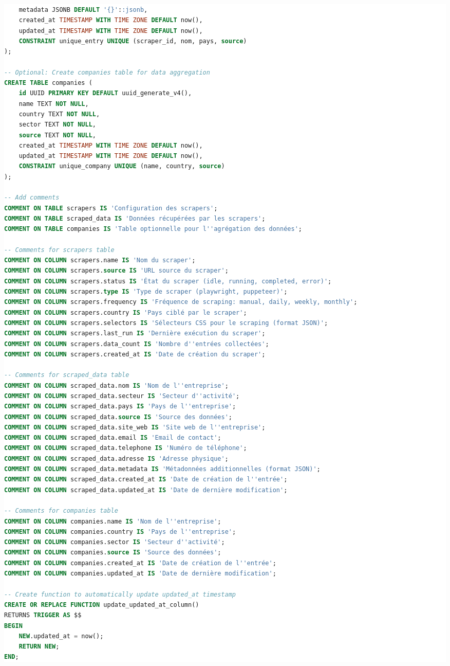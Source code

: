 ```sql
    metadata JSONB DEFAULT '{}'::jsonb,
    created_at TIMESTAMP WITH TIME ZONE DEFAULT now(),
    updated_at TIMESTAMP WITH TIME ZONE DEFAULT now(),
    CONSTRAINT unique_entry UNIQUE (scraper_id, nom, pays, source)
);

-- Optional: Create companies table for data aggregation
CREATE TABLE companies (
    id UUID PRIMARY KEY DEFAULT uuid_generate_v4(),
    name TEXT NOT NULL,
    country TEXT NOT NULL,
    sector TEXT NOT NULL,
    source TEXT NOT NULL,
    created_at TIMESTAMP WITH TIME ZONE DEFAULT now(),
    updated_at TIMESTAMP WITH TIME ZONE DEFAULT now(),
    CONSTRAINT unique_company UNIQUE (name, country, source)
);

-- Add comments
COMMENT ON TABLE scrapers IS 'Configuration des scrapers';
COMMENT ON TABLE scraped_data IS 'Données récupérées par les scrapers';
COMMENT ON TABLE companies IS 'Table optionnelle pour l''agrégation des données';

-- Comments for scrapers table
COMMENT ON COLUMN scrapers.name IS 'Nom du scraper';
COMMENT ON COLUMN scrapers.source IS 'URL source du scraper';
COMMENT ON COLUMN scrapers.status IS 'État du scraper (idle, running, completed, error)';
COMMENT ON COLUMN scrapers.type IS 'Type de scraper (playwright, puppeteer)';
COMMENT ON COLUMN scrapers.frequency IS 'Fréquence de scraping: manual, daily, weekly, monthly';
COMMENT ON COLUMN scrapers.country IS 'Pays ciblé par le scraper';
COMMENT ON COLUMN scrapers.selectors IS 'Sélecteurs CSS pour le scraping (format JSON)';
COMMENT ON COLUMN scrapers.last_run IS 'Dernière exécution du scraper';
COMMENT ON COLUMN scrapers.data_count IS 'Nombre d''entrées collectées';
COMMENT ON COLUMN scrapers.created_at IS 'Date de création du scraper';

-- Comments for scraped_data table
COMMENT ON COLUMN scraped_data.nom IS 'Nom de l''entreprise';
COMMENT ON COLUMN scraped_data.secteur IS 'Secteur d''activité';
COMMENT ON COLUMN scraped_data.pays IS 'Pays de l''entreprise';
COMMENT ON COLUMN scraped_data.source IS 'Source des données';
COMMENT ON COLUMN scraped_data.site_web IS 'Site web de l''entreprise';
COMMENT ON COLUMN scraped_data.email IS 'Email de contact';
COMMENT ON COLUMN scraped_data.telephone IS 'Numéro de téléphone';
COMMENT ON COLUMN scraped_data.adresse IS 'Adresse physique';
COMMENT ON COLUMN scraped_data.metadata IS 'Métadonnées additionnelles (format JSON)';
COMMENT ON COLUMN scraped_data.created_at IS 'Date de création de l''entrée';
COMMENT ON COLUMN scraped_data.updated_at IS 'Date de dernière modification';

-- Comments for companies table
COMMENT ON COLUMN companies.name IS 'Nom de l''entreprise';
COMMENT ON COLUMN companies.country IS 'Pays de l''entreprise';
COMMENT ON COLUMN companies.sector IS 'Secteur d''activité';
COMMENT ON COLUMN companies.source IS 'Source des données';
COMMENT ON COLUMN companies.created_at IS 'Date de création de l''entrée';
COMMENT ON COLUMN companies.updated_at IS 'Date de dernière modification';

-- Create function to automatically update updated_at timestamp
CREATE OR REPLACE FUNCTION update_updated_at_column()
RETURNS TRIGGER AS $$
BEGIN
    NEW.updated_at = now();
    RETURN NEW;
END;
```
